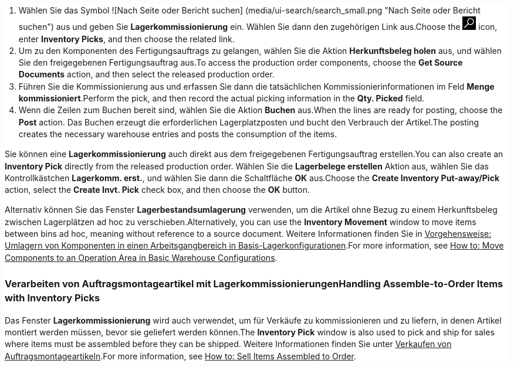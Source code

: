 1.  <span data-ttu-id="34275-120">Wählen Sie das Symbol ![Nach Seite oder Bericht suchen] (media/ui-search/search_small.png "Nach Seite oder Bericht suchen") aus und geben Sie **Lagerkommissionierung** ein. Wählen Sie dann den zugehörigen Link aus.</span><span class="sxs-lookup"><span data-stu-id="34275-120">Choose the ![Search for Page or Report](media/ui-search/search_small.png "Search for Page or Report icon") icon, enter **Inventory Picks**, and then choose the related link.</span></span>  
2.  <span data-ttu-id="34275-121">Um zu den Komponenten des Fertigungsauftrags zu gelangen, wählen Sie die Aktion **Herkunftsbeleg holen** aus, und wählen Sie den freigegebenen Fertigungsauftrag aus.</span><span class="sxs-lookup"><span data-stu-id="34275-121">To access the production order components, choose the **Get Source Documents** action, and then select the released production order.</span></span>  
3.  <span data-ttu-id="34275-122">Führen Sie die Kommissionierung aus und erfassen Sie dann die tatsächlichen Kommissionierinformationen im Feld **Menge kommissioniert**.</span><span class="sxs-lookup"><span data-stu-id="34275-122">Perform the pick, and then record the actual picking information in the **Qty. Picked** field.</span></span>  
4.  <span data-ttu-id="34275-123">Wenn die Zeilen zum Buchen bereit sind, wählen Sie die Aktion **Buchen** aus.</span><span class="sxs-lookup"><span data-stu-id="34275-123">When the lines are ready for posting, choose the **Post** action.</span></span> <span data-ttu-id="34275-124">Das Buchen erzeugt die erforderlichen Lagerplatzposten und bucht den Verbrauch der Artikel.</span><span class="sxs-lookup"><span data-stu-id="34275-124">The posting creates the necessary warehouse entries and posts the consumption of the items.</span></span>  

<span data-ttu-id="34275-125">Sie können eine **Lagerkommissionierung** auch direkt aus dem freigegebenen Fertigungsauftrag erstellen.</span><span class="sxs-lookup"><span data-stu-id="34275-125">You can also create an **Inventory Pick** directly from the released production order.</span></span> <span data-ttu-id="34275-126">Wählen Sie die **Lagerbelege erstellen** Aktion aus, wählen Sie das Kontrollkästchen **Lagerkomm. erst.**, und wählen Sie dann die Schaltfläche **OK** aus.</span><span class="sxs-lookup"><span data-stu-id="34275-126">Choose the **Create Inventory Put-away/Pick** action, select the **Create Invt. Pick** check box, and then choose the **OK** button.</span></span>

<span data-ttu-id="34275-127">Alternativ können Sie das Fenster **Lagerbestandsumlagerung** verwenden, um die Artikel ohne Bezug zu einem Herkunftsbeleg zwischen Lagerplätzen ad hoc zu verschieben.</span><span class="sxs-lookup"><span data-stu-id="34275-127">Alternatively, you can use the **Inventory Movement** window to move items between bins ad hoc, meaning without reference to a source document.</span></span>
<span data-ttu-id="34275-128">Weitere Informationen finden Sie in [Vorgehensweise: Umlagern von Komponenten in einen Arbeitsgangbereich in Basis-Lagerkonfigurationen](warehouse-how-to-move-components-to-an-operation-area-in-basic-warehousing.md).</span><span class="sxs-lookup"><span data-stu-id="34275-128">For more information, see [How to: Move Components to an Operation Area in Basic Warehouse Configurations](warehouse-how-to-move-components-to-an-operation-area-in-basic-warehousing.md).</span></span>

### <a name="handling-assemble-to-order-items-with-inventory-picks"></a><span data-ttu-id="34275-129">Verarbeiten von Auftragsmontageartikel mit Lagerkommissionierungen</span><span class="sxs-lookup"><span data-stu-id="34275-129">Handling Assemble-to-Order Items with Inventory Picks</span></span>
<span data-ttu-id="34275-130">Das Fenster **Lagerkommissionierung** wird auch verwendet, um für Verkäufe zu kommissionieren und zu liefern, in denen Artikel montiert werden müssen, bevor sie geliefert werden können.</span><span class="sxs-lookup"><span data-stu-id="34275-130">The **Inventory Pick** window is also used to pick and ship for sales where items must be assembled before they can be shipped.</span></span> <span data-ttu-id="34275-131">Weitere Informationen finden Sie unter [Verkaufen von Auftragsmontageartikeln](assembly-how-to-sell-items-assembled-to-order.md).</span><span class="sxs-lookup"><span data-stu-id="34275-131">For more information, see [How to: Sell Items Assembled to Order](assembly-how-to-sell-items-assembled-to-order.md).</span></span>

